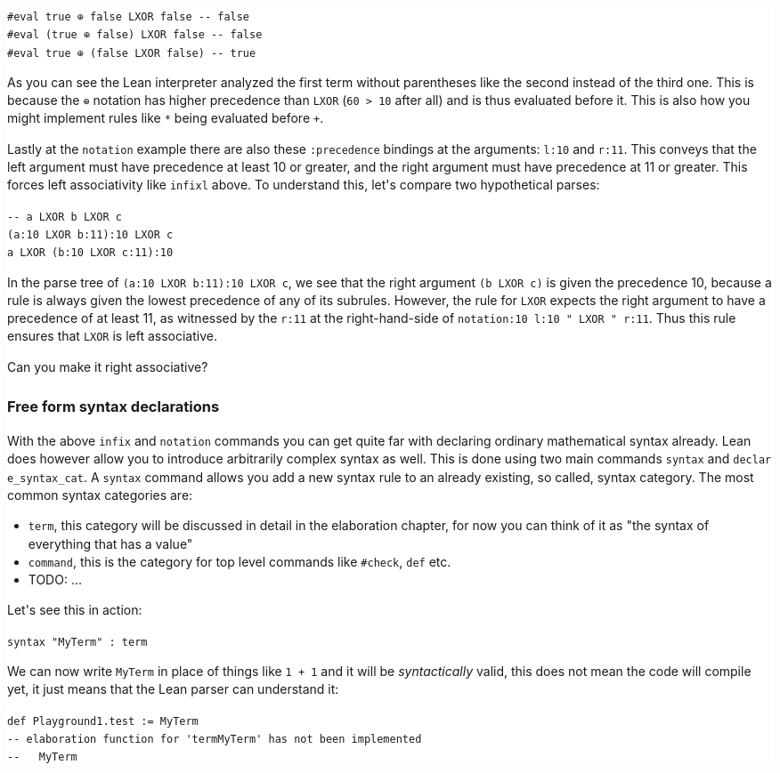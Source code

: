 ```lean
#eval true ⊕ false LXOR false -- false
#eval (true ⊕ false) LXOR false -- false
#eval true ⊕ (false LXOR false) -- true
```

As you can see the Lean interpreter analyzed the first term without parentheses
like the second instead of the third one. This is because the `⊕` notation
has higher precedence than `LXOR` (`60 > 10` after all) and is thus evaluated before it.
This is also how you might implement rules like `*` being evaluated before `+`.

Lastly at the `notation` example there are also these `:precedence` bindings
at the arguments: `l:10` and `r:11`. This conveys that the left argument must have
precedence at least 10 or greater, and the right argument must have precedence at 11
or greater. This forces left associativity like `infixl` above. To understand this,
let's compare two hypothetical parses:
```
-- a LXOR b LXOR c
(a:10 LXOR b:11):10 LXOR c
a LXOR (b:10 LXOR c:11):10
```
In the parse tree of `(a:10 LXOR b:11):10 LXOR c`, we see that the right argument `(b LXOR c)`
is given the precedence 10, because a rule is always given the lowest precedence of any of its
subrules. However, the rule for `LXOR` expects the right argument to have a precedence of at
least 11, as witnessed by the `r:11` at the right-hand-side of `notation:10 l:10 " LXOR " r:11`.
Thus this rule ensures that `LXOR` is left associative.

Can you make it right associative?

### Free form syntax declarations
With the above `infix` and `notation` commands you can get quite far with
declaring ordinary mathematical syntax already. Lean does however allow you to
introduce arbitrarily complex syntax as well. This is done using two main commands
`syntax` and `declare_syntax_cat`. A `syntax` command allows you add a new
syntax rule to an already existing, so called, syntax category. The most common syntax
categories are:
- `term`, this category will be discussed in detail in the elaboration chapter,
  for now you can think of it as "the syntax of everything that has a value"
- `command`, this is the category for top level commands like `#check`, `def` etc.
- TODO: ...

Let's see this in action:

```lean
syntax "MyTerm" : term
```

We can now write `MyTerm` in place of things like `1 + 1` and it will be
*syntactically* valid, this does not mean the code will compile yet,
it just means that the Lean parser can understand it:

```lean
def Playground1.test := MyTerm
-- elaboration function for 'termMyTerm' has not been implemented
--   MyTerm
```
